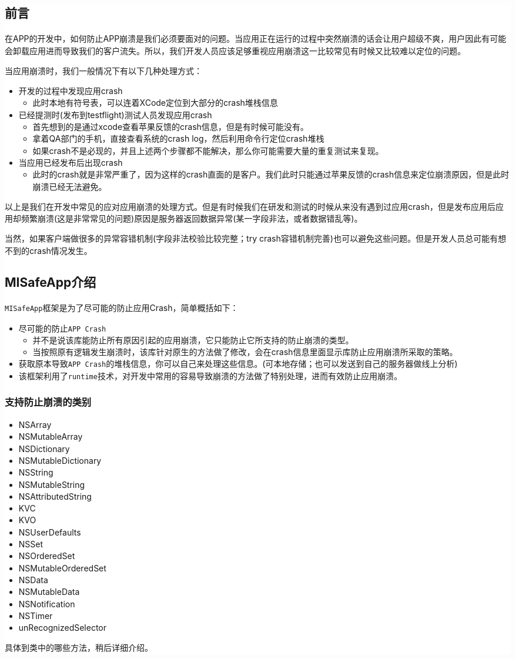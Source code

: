 ## 前言

在APP的开发中，如何防止APP崩溃是我们必须要面对的问题。当应用正在运行的过程中突然崩溃的话会让用户超级不爽，用户因此有可能会卸载应用进而导致我们的客户流失。所以，我们开发人员应该足够重视应用崩溃这一比较常见有时候又比较难以定位的问题。 

当应用崩溃时，我们一般情况下有以下几种处理方式： 

* 开发的过程中发现应用crash
	*  此时本地有符号表，可以连着XCode定位到大部分的crash堆栈信息
* 已经提测时(发布到testflight)测试人员发现应用crash
	* 首先想到的是通过xcode查看苹果反馈的crash信息，但是有时候可能没有。
	* 拿着QA部门的手机，直接查看系统的crash log，然后利用命令行定位crash堆栈
	* 如果crash不是必现的，并且上述两个步骤都不能解决，那么你可能需要大量的重复测试来复现。
* 当应用已经发布后出现crash
	* 此时的crash就是非常严重了，因为这样的crash直面的是客户。我们此时只能通过苹果反馈的crash信息来定位崩溃原因，但是此时崩溃已经无法避免。 

以上是我们在开发中常见的应对应用崩溃的处理方式。但是有时候我们在研发和测试的时候从来没有遇到过应用crash，但是发布应用后应用却频繁崩溃(这是非常常见的问题)原因是服务器返回数据异常(某一字段非法，或者数据错乱等)。

当然，如果客户端做很多的异常容错机制(字段非法校验比较完整；try crash容错机制完善)也可以避免这些问题。但是开发人员总可能有想不到的crash情况发生。

## MISafeApp介绍

`MISafeApp`框架是为了尽可能的防止应用Crash，简单概括如下： 

* 尽可能的防止`APP Crash`
	* 并不是说该库能防止所有原因引起的应用崩溃，它只能防止它所支持的防止崩溃的类型。
	* 当按照原有逻辑发生崩溃时，该库针对原生的方法做了修改，会在crash信息里面显示库防止应用崩溃所采取的策略。
* 获取原本导致`APP Crash`的堆栈信息，你可以自己来处理这些信息。(可本地存储；也可以发送到自己的服务器做线上分析)
* 该框架利用了`runtime`技术，对开发中常用的容易导致崩溃的方法做了特别处理，进而有效防止应用崩溃。

### 支持防止崩溃的类别

* NSArray
* NSMutableArray
* NSDictionary
* NSMutableDictionary
* NSString
* NSMutableString
* NSAttributedString
* KVC
* KVO
* NSUserDefaults
* NSSet
* NSOrderedSet
* NSMutableOrderedSet
* NSData
* NSMutableData
* NSNotification
* NSTimer
* unRecognizedSelector

具体到类中的哪些方法，稍后详细介绍。 
